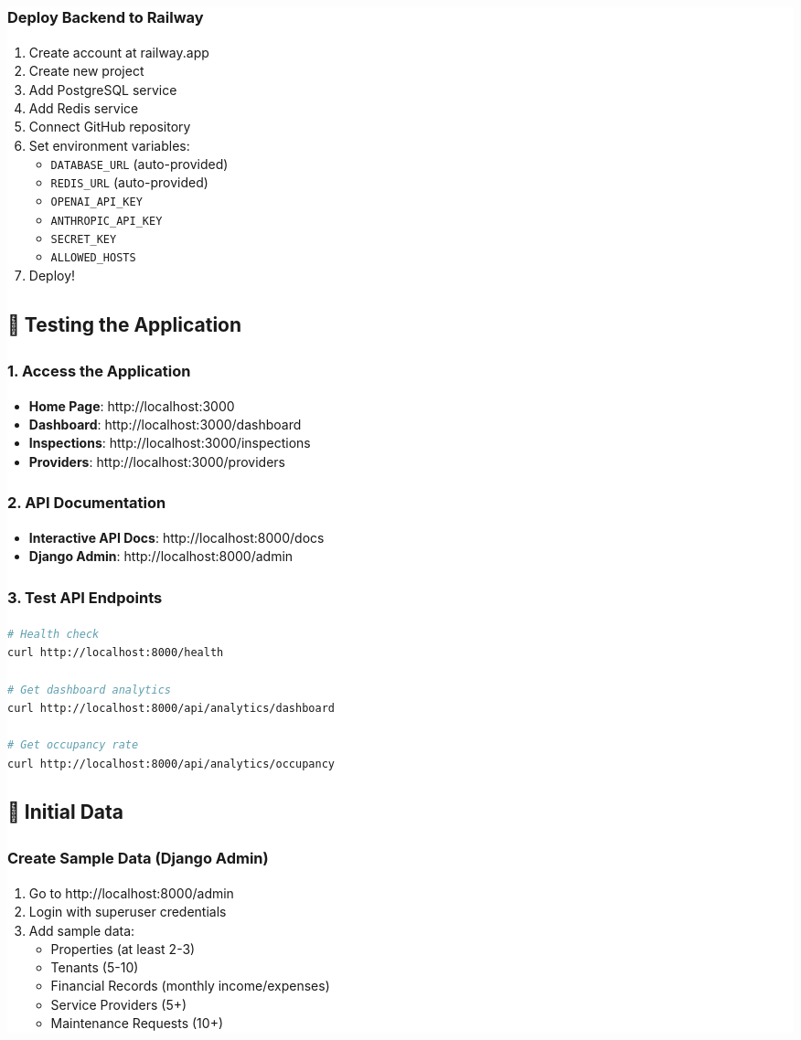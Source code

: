 ### Deploy Backend to Railway

1. Create account at railway.app
2. Create new project
3. Add PostgreSQL service
4. Add Redis service
5. Connect GitHub repository
6. Set environment variables:
   - `DATABASE_URL` (auto-provided)
   - `REDIS_URL` (auto-provided)
   - `OPENAI_API_KEY`
   - `ANTHROPIC_API_KEY`
   - `SECRET_KEY`
   - `ALLOWED_HOSTS`
7. Deploy!

## 🧪 Testing the Application

### 1. Access the Application
- **Home Page**: http://localhost:3000
- **Dashboard**: http://localhost:3000/dashboard
- **Inspections**: http://localhost:3000/inspections
- **Providers**: http://localhost:3000/providers

### 2. API Documentation
- **Interactive API Docs**: http://localhost:8000/docs
- **Django Admin**: http://localhost:8000/admin

### 3. Test API Endpoints

```bash
# Health check
curl http://localhost:8000/health

# Get dashboard analytics
curl http://localhost:8000/api/analytics/dashboard

# Get occupancy rate
curl http://localhost:8000/api/analytics/occupancy
```

## 📝 Initial Data

### Create Sample Data (Django Admin)

1. Go to http://localhost:8000/admin
2. Login with superuser credentials
3. Add sample data:
   - Properties (at least 2-3)
   - Tenants (5-10)
   - Financial Records (monthly income/expenses)
   - Service Providers (5+)
   - Maintenance Requests (10+)

